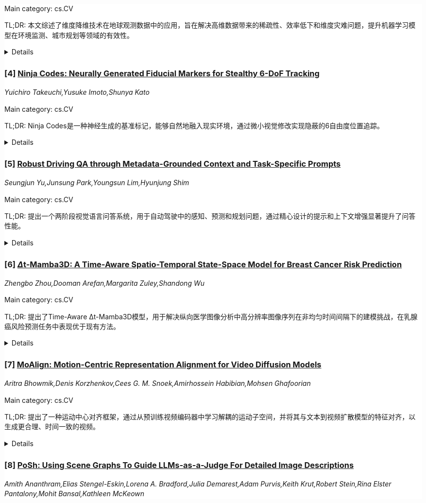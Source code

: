 Main category: cs.CV

TL;DR: 本文综述了维度降维技术在地球观测数据中的应用，旨在解决高维数据带来的稀疏性、效率低下和维度灾难问题，提升机器学习模型在环境监测、城市规划等领域的有效性。


<details><summary>Details</summary></details>


### [4] [Ninja Codes: Neurally Generated Fiducial Markers for Stealthy 6-DoF Tracking](https://arxiv.org/abs/2510.18976)
*Yuichiro Takeuchi,Yusuke Imoto,Shunya Kato*

Main category: cs.CV

TL;DR: Ninja Codes是一种神经生成的基准标记，能够自然地融入现实环境，通过微小视觉修改实现隐蔽的6自由度位置追踪。


<details><summary>Details</summary></details>


### [5] [Robust Driving QA through Metadata-Grounded Context and Task-Specific Prompts](https://arxiv.org/abs/2510.19001)
*Seungjun Yu,Junsung Park,Youngsun Lim,Hyunjung Shim*

Main category: cs.CV

TL;DR: 提出一个两阶段视觉语言问答系统，用于自动驾驶中的感知、预测和规划问题，通过精心设计的提示和上下文增强显著提升了问答性能。


<details><summary>Details</summary></details>


### [6] [$Δ$t-Mamba3D: A Time-Aware Spatio-Temporal State-Space Model for Breast Cancer Risk Prediction](https://arxiv.org/abs/2510.19003)
*Zhengbo Zhou,Dooman Arefan,Margarita Zuley,Shandong Wu*

Main category: cs.CV

TL;DR: 提出了Time-Aware Δt-Mamba3D模型，用于解决纵向医学图像分析中高分辨率图像序列在非均匀时间间隔下的建模挑战，在乳腺癌风险预测任务中表现优于现有方法。


<details><summary>Details</summary></details>


### [7] [MoAlign: Motion-Centric Representation Alignment for Video Diffusion Models](https://arxiv.org/abs/2510.19022)
*Aritra Bhowmik,Denis Korzhenkov,Cees G. M. Snoek,Amirhossein Habibian,Mohsen Ghafoorian*

Main category: cs.CV

TL;DR: 提出了一种运动中心对齐框架，通过从预训练视频编码器中学习解耦的运动子空间，并将其与文本到视频扩散模型的特征对齐，以生成更合理、时间一致的视频。


<details><summary>Details</summary></details>


### [8] [PoSh: Using Scene Graphs To Guide LLMs-as-a-Judge For Detailed Image Descriptions](https://arxiv.org/abs/2510.19060)
*Amith Ananthram,Elias Stengel-Eskin,Lorena A. Bradford,Julia Demarest,Adam Purvis,Keith Krut,Robert Stein,Rina Elster Pantalony,Mohit Bansal,Kathleen McKeown*
